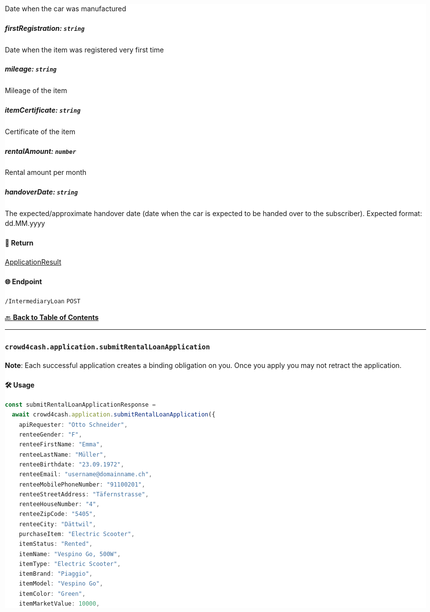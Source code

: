 Date when the car was manufactured

##### firstRegistration: `string`<a id="firstregistration-string"></a>

Date when the item was registered very first time

##### mileage: `string`<a id="mileage-string"></a>

Mileage of the item

##### itemCertificate: `string`<a id="itemcertificate-string"></a>

Certificate of the item

##### rentalAmount: `number`<a id="rentalamount-number"></a>

Rental amount per month

##### handoverDate: `string`<a id="handoverdate-string"></a>

The expected/approximate handover date (date when the car is expected to be handed over to the subscriber). Expected format: dd.MM.yyyy

#### 🔄 Return<a id="🔄-return"></a>

[ApplicationResult](./models/application-result.ts)

#### 🌐 Endpoint<a id="🌐-endpoint"></a>

`/IntermediaryLoan` `POST`

[🔙 **Back to Table of Contents**](#table-of-contents)

---


### `crowd4cash.application.submitRentalLoanApplication`<a id="crowd4cashapplicationsubmitrentalloanapplication"></a>

**Note**: Each successful application creates a binding obligation on you. Once you apply you may not retract the application.

#### 🛠️ Usage<a id="🛠️-usage"></a>

```typescript
const submitRentalLoanApplicationResponse =
  await crowd4cash.application.submitRentalLoanApplication({
    apiRequester: "Otto Schneider",
    renteeGender: "F",
    renteeFirstName: "Emma",
    renteeLastName: "Müller",
    renteeBirthdate: "23.09.1972",
    renteeEmail: "username@domainname.ch",
    renteeMobilePhoneNumber: "91100201",
    renteeStreetAddress: "Täfernstrasse",
    renteeHouseNumber: "4",
    renteeZipCode: "5405",
    renteeCity: "Dättwil",
    purchaseItem: "Electric Scooter",
    itemStatus: "Rented",
    itemName: "Vespino Go, 500W",
    itemType: "Electric Scooter",
    itemBrand: "Piaggio",
    itemModel: "Vespino Go",
    itemColor: "Green",
    itemMarketValue: 10000,
```